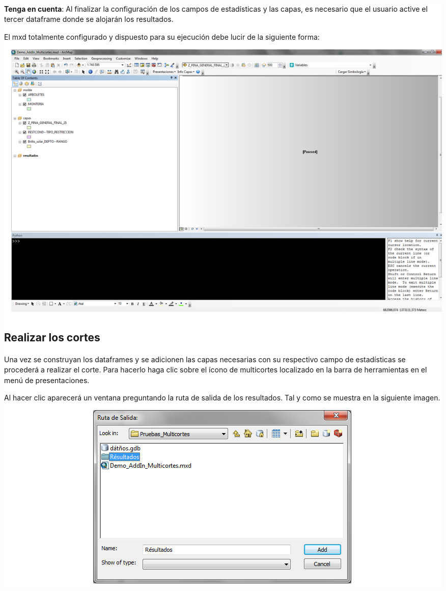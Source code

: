 **Tenga en cuenta**:
Al finalizar la configuración de los campos de estadísticas y las capas, es necesario que el usuario active el tercer dataframe donde se alojarán los resultados.

El mxd totalmente configurado y dispuesto para su ejecución debe lucir de la siguiente forma:

<p align="center">
 <img src="..\Images\mxd_configurado.png">
</p>


## Realizar los cortes

Una vez se construyan los dataframes y se adicionen las capas necesarias con su respectivo campo de estadísticas se procederá a realizar el corte. Para hacerlo haga clic sobre el ícono de multicortes localizado en la barra de herramientas en el menú de presentaciones.

Al hacer clic aparecerá un ventana preguntando la ruta de salida de los resultados. Tal y como se muestra en la siguiente imagen.

<p align="center">
 <img src="..\Images\ruta_de_salida.png">